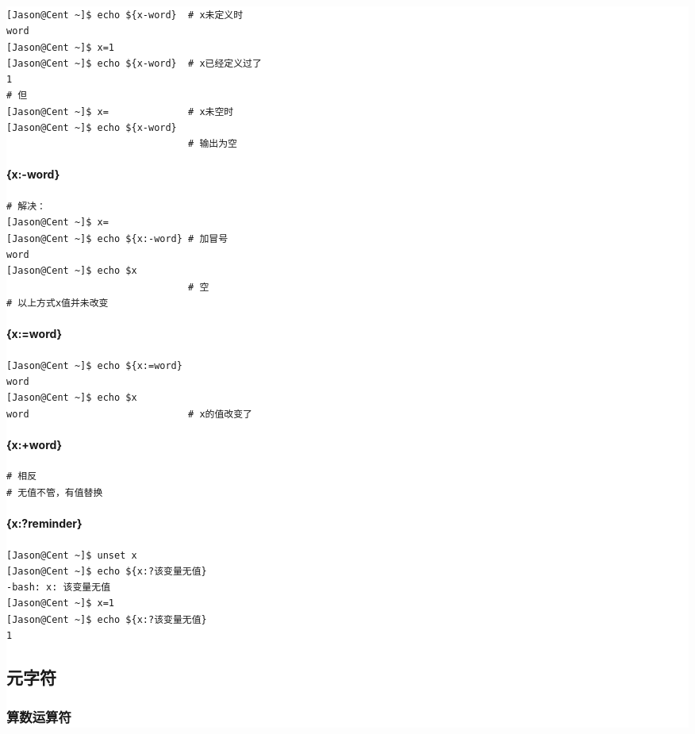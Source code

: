 ```
[Jason@Cent ~]$ echo ${x-word}	# x未定义时
word
[Jason@Cent ~]$ x=1
[Jason@Cent ~]$ echo ${x-word}	# x已经定义过了
1
# 但
[Jason@Cent ~]$ x=				# x未空时
[Jason@Cent ~]$ echo ${x-word}
								# 输出为空
```

#### {x:-word}

```
# 解决：
[Jason@Cent ~]$ x=
[Jason@Cent ~]$ echo ${x:-word}	# 加冒号
word
[Jason@Cent ~]$ echo $x
								# 空
# 以上方式x值并未改变
```

#### {x:=word}

```
[Jason@Cent ~]$ echo ${x:=word}
word
[Jason@Cent ~]$ echo $x
word							# x的值改变了
```

#### {x:+word}

```
# 相反
# 无值不管，有值替换
```

#### {x:?reminder}

```
[Jason@Cent ~]$ unset x
[Jason@Cent ~]$ echo ${x:?该变量无值}
-bash: x: 该变量无值
[Jason@Cent ~]$ x=1
[Jason@Cent ~]$ echo ${x:?该变量无值}
1
```

## 元字符

### 算数运算符
